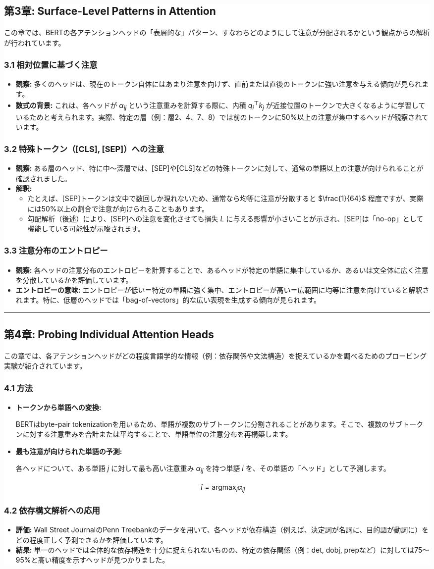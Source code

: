 
## 第3章: Surface-Level Patterns in Attention

この章では、BERTの各アテンションヘッドの「表層的な」パターン、すなわちどのようにして注意が分配されるかという観点からの解析が行われています。

### 3.1 相対位置に基づく注意

- **観察:**
多くのヘッドは、現在のトークン自体にはあまり注意を向けず、直前または直後のトークンに強い注意を与える傾向が見られます。
- **数式の背景:**
これは、各ヘッドが $\alpha_{ij}$ という注意重みを計算する際に、内積 $q_i^\top k_j$ が近接位置のトークンで大きくなるように学習しているためと考えられます。実際、特定の層（例：層2、4、7、8）では前のトークンに50%以上の注意が集中するヘッドが観察されています。

### 3.2 特殊トークン（[CLS], [SEP]）への注意

- **観察:**
ある層のヘッド、特に中～深層では、[SEP]や[CLS]などの特殊トークンに対して、通常の単語以上の注意が向けられることが確認されました。
- **解釈:**
    - たとえば、[SEP]トークンは文中で数回しか現れないため、通常なら均等に注意が分散すると $\frac{1}{64}$ 程度ですが、実際には50%以上の割合で注意が向けられることもあります。
    - 勾配解析（後述）により、[SEP]への注意を変化させても損失 $L$ に与える影響が小さいことが示され、[SEP]は「no-op」として機能している可能性が示唆されます。

### 3.3 注意分布のエントロピー

- **観察:**
各ヘッドの注意分布のエントロピーを計算することで、あるヘッドが特定の単語に集中しているか、あるいは文全体に広く注意を分散しているかを評価しています。
- **エントロピーの意味:**
エントロピーが低い＝特定の単語に強く集中、エントロピーが高い＝広範囲に均等に注意を向けていると解釈されます。特に、低層のヘッドでは「bag-of-vectors」的な広い表現を生成する傾向が見られます。

---

## 第4章: Probing Individual Attention Heads

この章では、各アテンションヘッドがどの程度言語学的な情報（例：依存関係や文法構造）を捉えているかを調べるためのプロービング実験が紹介されています。

### 4.1 方法

- **トークンから単語への変換:**
    
    BERTはbyte-pair tokenizationを用いるため、単語が複数のサブトークンに分割されることがあります。そこで、複数のサブトークンに対する注意重みを合計または平均することで、単語単位の注意分布を再構築します。
    
- **最も注意が向けられた単語の予測:**
    
    各ヘッドについて、ある単語 $j$ に対して最も高い注意重み $\alpha_{ij}$ を持つ単語 $i$ を、その単語の「ヘッド」として予測します。
    
    $$
    \hat{i} = \operatorname{argmax}_i \alpha_{ij}
    $$

### 4.2 依存構文解析への応用

- **評価:**
Wall Street JournalのPenn Treebankのデータを用いて、各ヘッドが依存構造（例えば、決定詞が名詞に、目的語が動詞に）をどの程度正しく予測できるかを評価しています。
- **結果:**
単一のヘッドでは全体的な依存構造を十分に捉えられないものの、特定の依存関係（例：det, dobj, prepなど）に対しては75〜95%と高い精度を示すヘッドが見つかりました。
